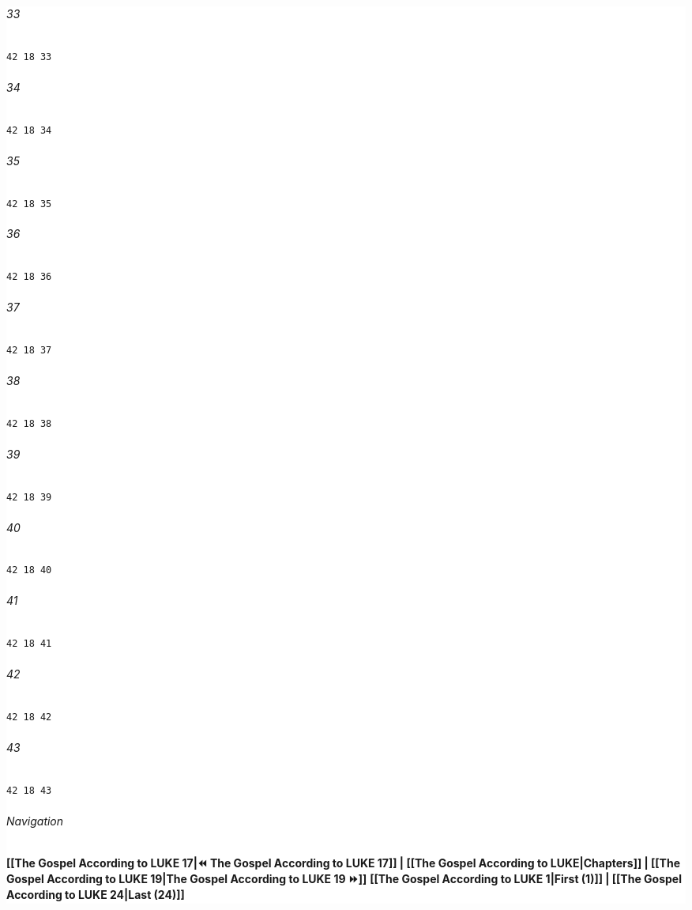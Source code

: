 ###### 33
``` verse
42 18 33 
```
###### 34
``` verse
42 18 34 
```
###### 35
``` verse
42 18 35 
```
###### 36
``` verse
42 18 36 
```
###### 37
``` verse
42 18 37 
```
###### 38
``` verse
42 18 38 
```
###### 39
``` verse
42 18 39 
```
###### 40
``` verse
42 18 40 
```
###### 41
``` verse
42 18 41 
```
###### 42
``` verse
42 18 42 
```
###### 43
``` verse
42 18 43 
```

###### Navigation
**[[The Gospel According to LUKE 17|⏪ The Gospel According to LUKE 17]] | [[The Gospel According to LUKE|Chapters]] | [[The Gospel According to LUKE 19|The Gospel According to LUKE 19 ⏩]]**
**[[The Gospel According to LUKE 1|First (1)]] | [[The Gospel According to LUKE 24|Last (24)]]**

